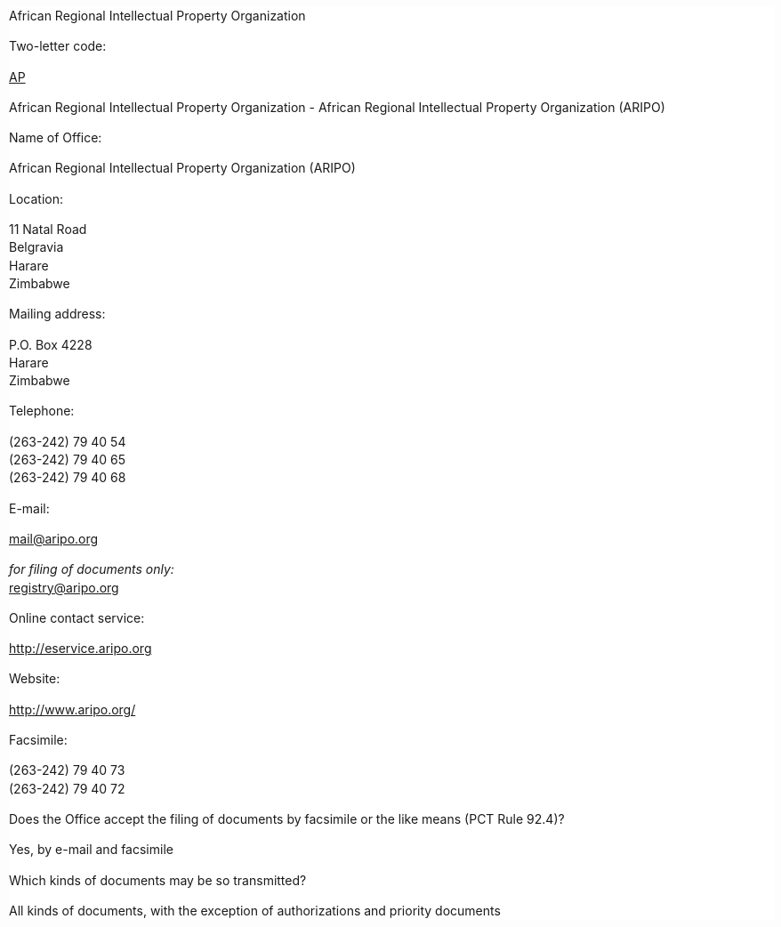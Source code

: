 African Regional Intellectual Property Organization

Two-letter code:

[AP](https://pctlegal.wipo.int/eGuide/view-doc.xhtml?doc-code=AP&doc-lang=EN)

African Regional Intellectual Property Organization - African Regional
Intellectual Property Organization (ARIPO)

Name of Office:

African Regional Intellectual Property Organization (ARIPO)

Location:

11 Natal Road  
Belgravia  
Harare  
Zimbabwe

Mailing address:

P.O. Box 4228  
Harare  
Zimbabwe

Telephone:

(263-242) 79 40 54  
(263-242) 79 40 65  
(263-242) 79 40 68

E-mail:

mail@aripo.org

 _for filing of documents only:_  
registry@aripo.org

Online contact service:

<http://eservice.aripo.org>

Website:

<http://www.aripo.org/>

Facsimile:

(263-242) 79 40 73  
(263-242) 79 40 72

Does the Office accept the filing of documents by facsimile or the like means
(PCT Rule 92.4)?

Yes, by e-mail and facsimile

Which kinds of documents may be so transmitted?

All kinds of documents, with the exception of authorizations and priority
documents
